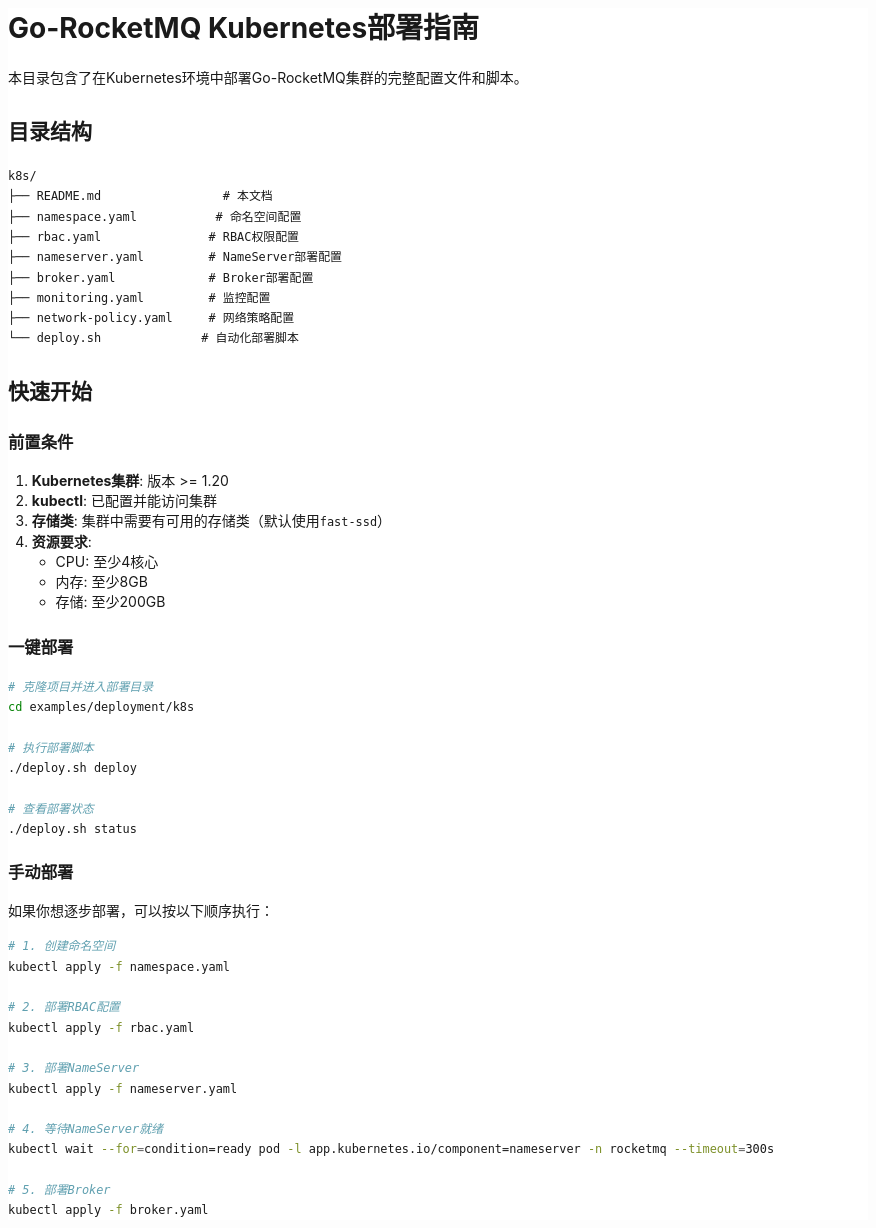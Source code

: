 # Go-RocketMQ Kubernetes部署指南

本目录包含了在Kubernetes环境中部署Go-RocketMQ集群的完整配置文件和脚本。

## 目录结构

```
k8s/
├── README.md                 # 本文档
├── namespace.yaml           # 命名空间配置
├── rbac.yaml               # RBAC权限配置
├── nameserver.yaml         # NameServer部署配置
├── broker.yaml             # Broker部署配置
├── monitoring.yaml         # 监控配置
├── network-policy.yaml     # 网络策略配置
└── deploy.sh              # 自动化部署脚本
```

## 快速开始

### 前置条件

1. **Kubernetes集群**: 版本 >= 1.20
2. **kubectl**: 已配置并能访问集群
3. **存储类**: 集群中需要有可用的存储类（默认使用`fast-ssd`）
4. **资源要求**: 
   - CPU: 至少4核心
   - 内存: 至少8GB
   - 存储: 至少200GB

### 一键部署

```bash
# 克隆项目并进入部署目录
cd examples/deployment/k8s

# 执行部署脚本
./deploy.sh deploy

# 查看部署状态
./deploy.sh status
```

### 手动部署

如果你想逐步部署，可以按以下顺序执行：

```bash
# 1. 创建命名空间
kubectl apply -f namespace.yaml

# 2. 部署RBAC配置
kubectl apply -f rbac.yaml

# 3. 部署NameServer
kubectl apply -f nameserver.yaml

# 4. 等待NameServer就绪
kubectl wait --for=condition=ready pod -l app.kubernetes.io/component=nameserver -n rocketmq --timeout=300s

# 5. 部署Broker
kubectl apply -f broker.yaml

```
